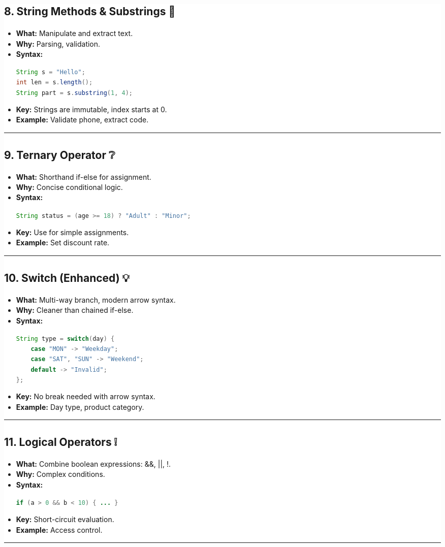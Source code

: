 
## 8. String Methods & Substrings 🧵

- **What:** Manipulate and extract text.
- **Why:** Parsing, validation.
- **Syntax:**
  ```java
  String s = "Hello";
  int len = s.length();
  String part = s.substring(1, 4);
  ```
- **Key:** Strings are immutable, index starts at 0.
- **Example:** Validate phone, extract code.

---

## 9. Ternary Operator ❔

- **What:** Shorthand if-else for assignment.
- **Why:** Concise conditional logic.
- **Syntax:**
  ```java
  String status = (age >= 18) ? "Adult" : "Minor";
  ```
- **Key:** Use for simple assignments.
- **Example:** Set discount rate.

---

## 10. Switch (Enhanced) 💡

- **What:** Multi-way branch, modern arrow syntax.
- **Why:** Cleaner than chained if-else.
- **Syntax:**
  ```java
  String type = switch(day) {
      case "MON" -> "Weekday";
      case "SAT", "SUN" -> "Weekend";
      default -> "Invalid";
  };
  ```
- **Key:** No break needed with arrow syntax.
- **Example:** Day type, product category.

---

## 11. Logical Operators ❕

- **What:** Combine boolean expressions: &&, ||, !.
- **Why:** Complex conditions.
- **Syntax:**
  ```java
  if (a > 0 && b < 10) { ... }
  ```
- **Key:** Short-circuit evaluation.
- **Example:** Access control.

---
